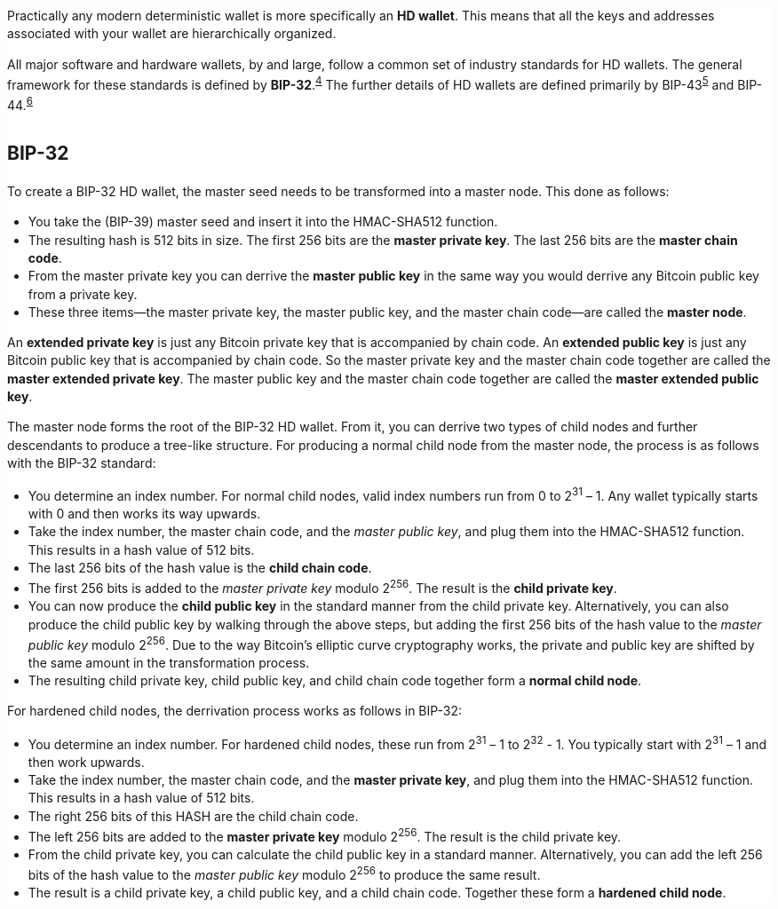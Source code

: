 Practically any modern deterministic wallet is more specifically an **HD wallet**. This means that all the keys and addresses associated with your wallet are hierarchically organized.  

All major software and hardware wallets, by and large, follow a common set of industry standards for HD wallets. The general framework for these standards is defined by **BIP-32**.<sup>[4](#footnote4)</sup> The further details of HD wallets are defined primarily by BIP-43<sup>[5](#footnote5)</sup> and BIP-44.<sup>[6](#footnote6)</sup> 


## BIP-32

To create a BIP-32 HD wallet, the master seed needs to be transformed into a master node. This done as follows: 

* You take the (BIP-39) master seed and insert it into the HMAC-SHA512 function. 
* The resulting hash is 512 bits in size. The first 256 bits are the **master private key**. The last 256 bits are the **master chain code**. 
* From the master private key you can derrive the **master public key** in the same way you would derrive any Bitcoin public key from a private key.  
* These three items—the master private key, the master public key, and the master chain code—are called the **master node**. 

An **extended private key** is just any Bitcoin private key that is accompanied by chain code. An **extended public key** is just any Bitcoin public key that is accompanied by chain code. So the master private key and the master chain code together are called the **master extended private key**. The master public key and the master chain code together are called the **master extended public key**. 

The master node forms the root of the BIP-32 HD wallet. From it, you can derrive two types of child nodes and further descendants to produce a tree-like structure. For producing a normal child node from the master node, the process is as follows with the BIP-32 standard:  

* You determine an index number. For normal child nodes, valid index numbers run from 0 to 2<sup>31</sup> – 1. Any wallet typically starts with 0 and then works its way upwards.
* Take the index number, the master chain code, and the *master public key*, and plug them into the HMAC-SHA512 function. This results in a hash value of 512 bits. 
* The last 256 bits of the hash value is the **child chain code**. 
* The first 256 bits is added to the *master private key* modulo 2<sup>256</sup>. The result is the **child private key**. 
* You can now produce the **child public key** in the standard manner from the child private key. Alternatively, you can also produce the child public key by walking through the above steps, but adding the first 256 bits of the hash value to the *master public key* modulo 2<sup>256</sup>. Due to the way Bitcoin’s elliptic curve cryptography works, the private and public key are shifted by the same amount in the transformation process. 
* The resulting child private key, child public key, and child chain code together form a **normal child node**. 

For hardened child nodes, the derrivation process works as follows in BIP-32:

* You determine an index number. For hardened child nodes, these run from 2<sup>31</sup> – 1 to 2<sup>32</sup> - 1. You typically start with 2<sup>31</sup> – 1 and then work upwards.
* Take the index number, the master chain code, and the **master private key**, and plug them into the HMAC-SHA512 function. This results in a hash value of 512 bits. 
* The right 256 bits of this HASH are the child chain code. 
* The left 256 bits are added to the **master private key** modulo 2<sup>256</sup>. The result is the child private key. 
* From the child private key, you can calculate the child public key in a standard manner. Alternatively, you can add the left 256 bits of the hash value to the *master public key* modulo 2<sup>256</sup> to produce the same result.  
* The result is a child private key, a child public key, and a child chain code. Together these form a **hardened child node**.
